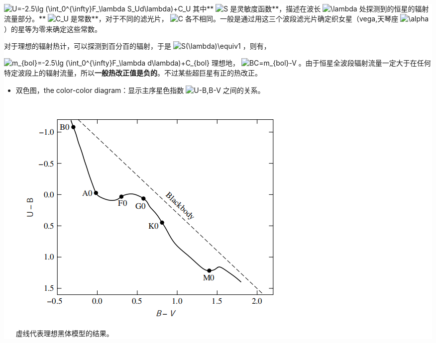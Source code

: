 <img src="https://www.zhihu.com/equation?tex=U=-2.5\lg (\int_0^{\infty}F_\lambda S_Ud\lambda)+C_U
  " alt="U=-2.5\lg (\int_0^{\infty}F_\lambda S_Ud\lambda)+C_U
  " class="ee_img tr_noresize" eeimg="1">
  其中** <img src="https://www.zhihu.com/equation?tex=S" alt="S" class="ee_img tr_noresize" eeimg="1"> 是灵敏度函数**，描述在波长 <img src="https://www.zhihu.com/equation?tex=\lambda" alt="\lambda" class="ee_img tr_noresize" eeimg="1"> 处探测到的恒星的辐射流量部分。** <img src="https://www.zhihu.com/equation?tex=C_U" alt="C_U" class="ee_img tr_noresize" eeimg="1"> 是常数**，对于不同的滤光片， <img src="https://www.zhihu.com/equation?tex=C" alt="C" class="ee_img tr_noresize" eeimg="1"> 各不相同。一般是通过用这三个波段滤光片确定织女星（vega,天琴座 <img src="https://www.zhihu.com/equation?tex=\alpha" alt="\alpha" class="ee_img tr_noresize" eeimg="1"> ）的星等为零来确定这些常数。

  对于理想的辐射热计，可以探测到百分百的辐射，于是 <img src="https://www.zhihu.com/equation?tex=S(\lambda)\equiv1" alt="S(\lambda)\equiv1" class="ee_img tr_noresize" eeimg="1"> ，则有，

<img src="https://www.zhihu.com/equation?tex=m_{bol}=-2.5\lg (\int_0^{\infty}F_\lambda d\lambda)+C_{bol}
  " alt="m_{bol}=-2.5\lg (\int_0^{\infty}F_\lambda d\lambda)+C_{bol}
  " class="ee_img tr_noresize" eeimg="1">
  理想地， <img src="https://www.zhihu.com/equation?tex=BC=m_{bol}-V" alt="BC=m_{bol}-V" class="ee_img tr_noresize" eeimg="1"> 。由于恒星全波段辐射流量一定大于在任何特定波段上的辐射流量，所以**一般热改正值是负的**。不过某些超巨星有正的热改正。

* 双色图，the color-color diagram：显示主序星色指数 <img src="https://www.zhihu.com/equation?tex=U-B,B-V" alt="U-B,B-V" class="ee_img tr_noresize" eeimg="1"> 之间的关系。

  ![image-20240308210155595](https://raw.githubusercontent.com/Daihuoo/Markdown4Zhihu/master/Data/光的连续谱/image-20240308210155595.png)

  虚线代表理想黑体模型的结果。

